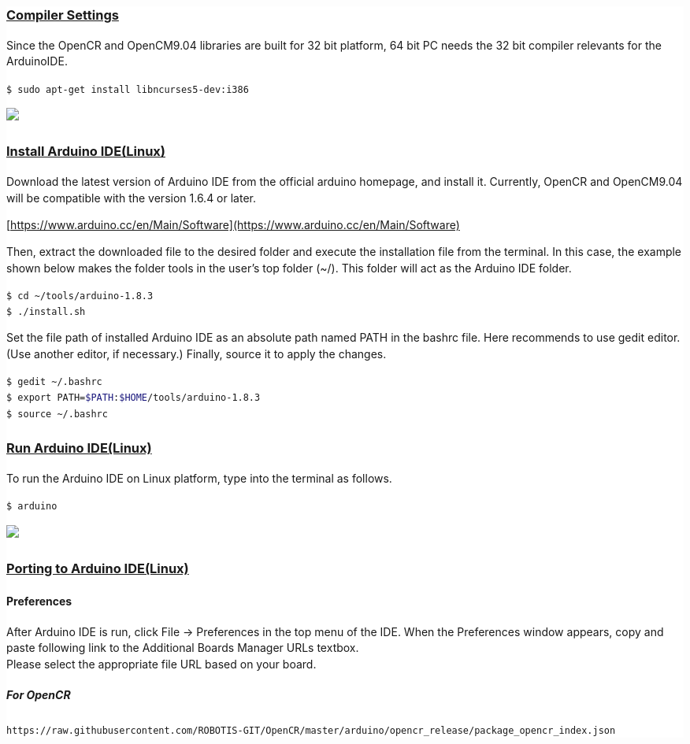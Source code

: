 ### [Compiler Settings](#compiler-settings)
Since the OpenCR and OpenCM9.04 libraries are built for 32 bit platform, 64 bit PC needs the 32 bit compiler relevants for the ArduinoIDE.

```bash
$ sudo apt-get install libncurses5-dev:i386
```

![](/assets/images/platform/turtlebot3/preparation/7_1_2_compiler_settings.png)

### [Install Arduino IDE(Linux)](#install-arduino-idelinux)
Download the latest version of Arduino IDE from the official arduino homepage, and install it. Currently, OpenCR and OpenCM9.04 will be compatible with the version 1.6.4 or later.

[https://www.arduino.cc/en/Main/Software](https://www.arduino.cc/en/Main/Software)

Then, extract the downloaded file to the desired folder and execute the installation file from the terminal. In this case, the example shown below makes the folder tools in the user’s top folder (~/). This folder will act as the Arduino IDE folder.

```bash
$ cd ~/tools/arduino-1.8.3
$ ./install.sh
```

Set the file path of installed Arduino IDE as an absolute path named PATH in the bashrc file. Here recommends to use gedit editor. (Use another editor, if necessary.) Finally, source it to apply the changes.

```bash
$ gedit ~/.bashrc
$ export PATH=$PATH:$HOME/tools/arduino-1.8.3
$ source ~/.bashrc
```

### [Run Arduino IDE(Linux)](#run-arduino-idelinux)
To run the Arduino IDE on Linux platform, type into the terminal as follows.

```bash
$ arduino
```

![](/assets/images/platform/turtlebot3/preparation/ide0.png)

### [Porting to Arduino IDE(Linux)](#porting-to-arduino-idelinux)

#### Preferences
After Arduino IDE is run, click File → Preferences in the top menu of the IDE. When the Preferences window appears, copy and paste following link to the Additional Boards Manager URLs textbox.  
Please select the appropriate file URL based on your board.

##### For OpenCR

```
https://raw.githubusercontent.com/ROBOTIS-GIT/OpenCR/master/arduino/opencr_release/package_opencr_index.json
```
